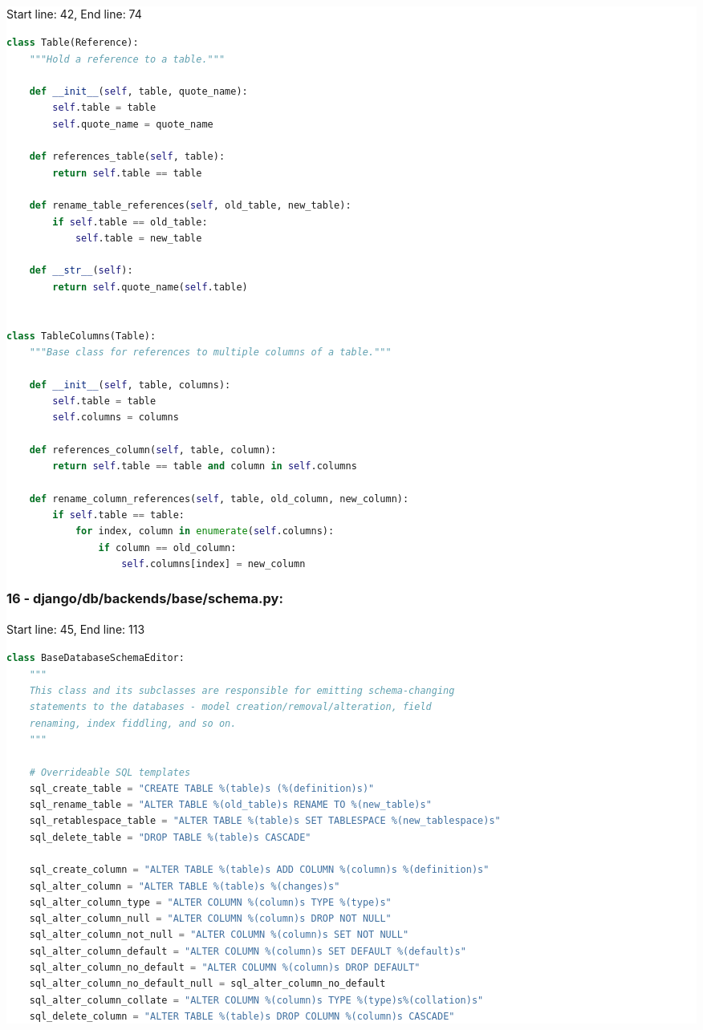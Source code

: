Start line: 42, End line: 74

```python
class Table(Reference):
    """Hold a reference to a table."""

    def __init__(self, table, quote_name):
        self.table = table
        self.quote_name = quote_name

    def references_table(self, table):
        return self.table == table

    def rename_table_references(self, old_table, new_table):
        if self.table == old_table:
            self.table = new_table

    def __str__(self):
        return self.quote_name(self.table)


class TableColumns(Table):
    """Base class for references to multiple columns of a table."""

    def __init__(self, table, columns):
        self.table = table
        self.columns = columns

    def references_column(self, table, column):
        return self.table == table and column in self.columns

    def rename_column_references(self, table, old_column, new_column):
        if self.table == table:
            for index, column in enumerate(self.columns):
                if column == old_column:
                    self.columns[index] = new_column
```
### 16 - django/db/backends/base/schema.py:

Start line: 45, End line: 113

```python
class BaseDatabaseSchemaEditor:
    """
    This class and its subclasses are responsible for emitting schema-changing
    statements to the databases - model creation/removal/alteration, field
    renaming, index fiddling, and so on.
    """

    # Overrideable SQL templates
    sql_create_table = "CREATE TABLE %(table)s (%(definition)s)"
    sql_rename_table = "ALTER TABLE %(old_table)s RENAME TO %(new_table)s"
    sql_retablespace_table = "ALTER TABLE %(table)s SET TABLESPACE %(new_tablespace)s"
    sql_delete_table = "DROP TABLE %(table)s CASCADE"

    sql_create_column = "ALTER TABLE %(table)s ADD COLUMN %(column)s %(definition)s"
    sql_alter_column = "ALTER TABLE %(table)s %(changes)s"
    sql_alter_column_type = "ALTER COLUMN %(column)s TYPE %(type)s"
    sql_alter_column_null = "ALTER COLUMN %(column)s DROP NOT NULL"
    sql_alter_column_not_null = "ALTER COLUMN %(column)s SET NOT NULL"
    sql_alter_column_default = "ALTER COLUMN %(column)s SET DEFAULT %(default)s"
    sql_alter_column_no_default = "ALTER COLUMN %(column)s DROP DEFAULT"
    sql_alter_column_no_default_null = sql_alter_column_no_default
    sql_alter_column_collate = "ALTER COLUMN %(column)s TYPE %(type)s%(collation)s"
    sql_delete_column = "ALTER TABLE %(table)s DROP COLUMN %(column)s CASCADE"
```
